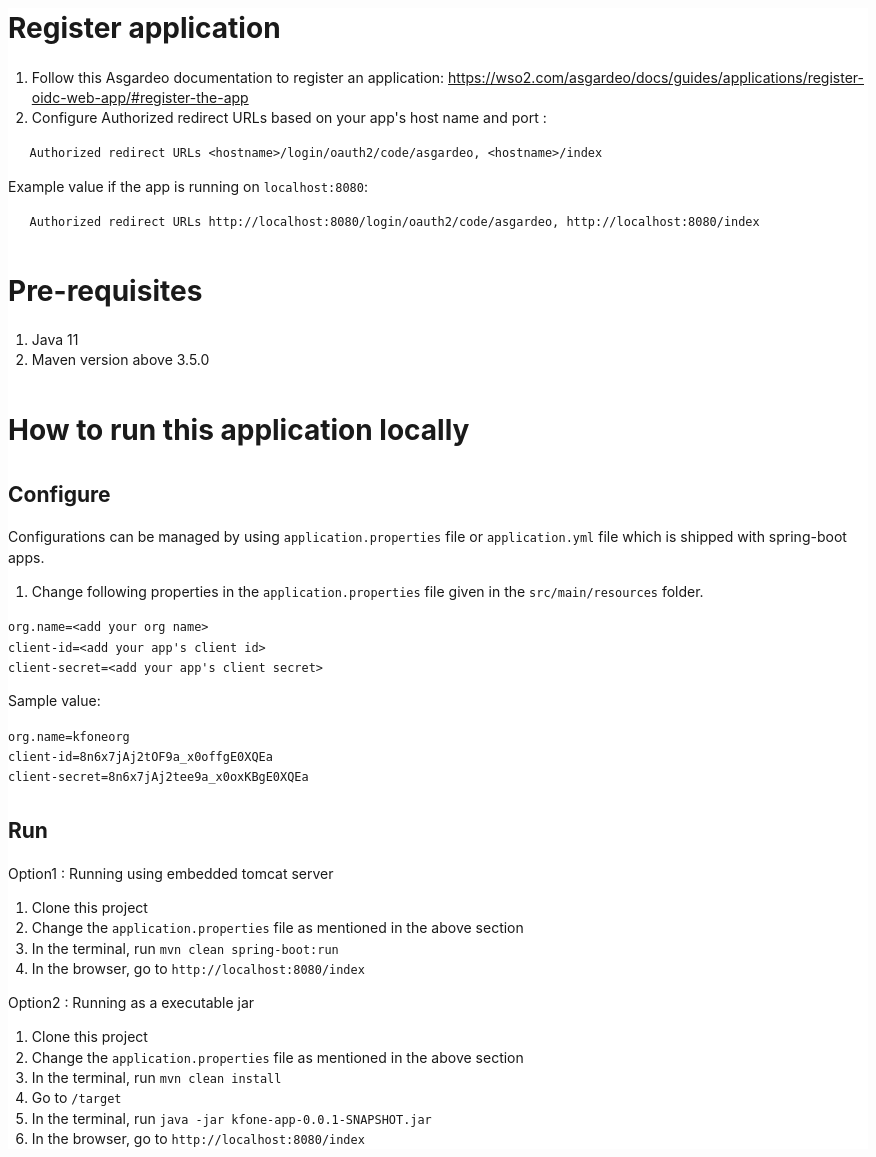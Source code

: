 # Register application
1. Follow this Asgardeo documentation to register an application: https://wso2.com/asgardeo/docs/guides/applications/register-oidc-web-app/#register-the-app
2. Configure Authorized redirect URLs based on your app's host name and port :
```
   Authorized redirect URLs <hostname>/login/oauth2/code/asgardeo, <hostname>/index
```
Example value if the app is running on `localhost:8080`:
```
   Authorized redirect URLs http://localhost:8080/login/oauth2/code/asgardeo, http://localhost:8080/index
```

# Pre-requisites
1. Java 11
2. Maven version above 3.5.0

# How to run this application locally

## Configure
Configurations can be managed by using `application.properties` file or `application.yml` file which is shipped with spring-boot apps.
1. Change following properties in the `application.properties` file given in the `src/main/resources` folder.
```
org.name=<add your org name>
client-id=<add your app's client id>
client-secret=<add your app's client secret>

```

Sample value:
```
org.name=kfoneorg
client-id=8n6x7jAj2tOF9a_x0offgE0XQEa
client-secret=8n6x7jAj2tee9a_x0oxKBgE0XQEa

```
  
## Run

Option1 :  Running using embedded tomcat server
1. Clone this project
2. Change the `application.properties` file as mentioned in the above section
3. In the terminal, run `mvn clean spring-boot:run`
4. In the browser, go to `http://localhost:8080/index`

Option2 :  Running as a executable jar
1. Clone this project
2. Change the `application.properties` file as mentioned in the above section
3. In the terminal, run `mvn clean install`
4. Go to `/target`
5. In the terminal, run `java -jar kfone-app-0.0.1-SNAPSHOT.jar`
6. In the browser, go to `http://localhost:8080/index`
